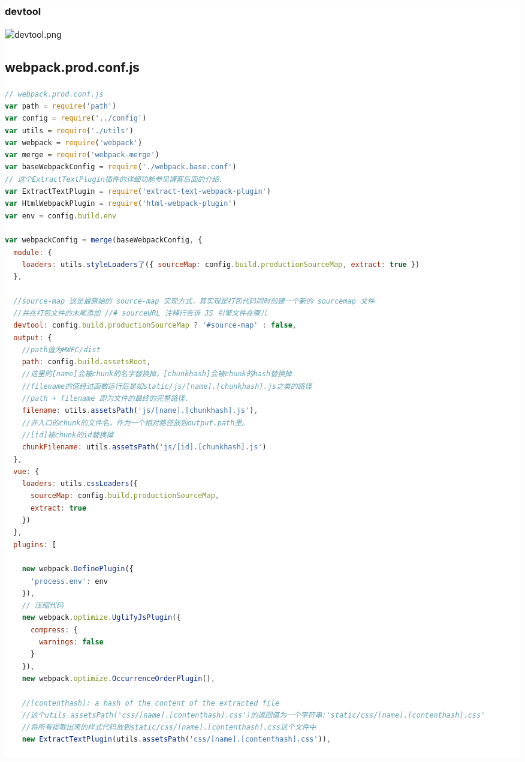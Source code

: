 ### devtool     
![devtool.png](http://upload-images.jianshu.io/upload_images/3001083-ae40a419712b7870.png?imageMogr2/auto-orient/strip%7CimageView2/2/w/1240)     

## webpack.prod.conf.js       

``` javascript
// webpack.prod.conf.js
var path = require('path')
var config = require('../config')
var utils = require('./utils')
var webpack = require('webpack')
var merge = require('webpack-merge')
var baseWebpackConfig = require('./webpack.base.conf')
// 这个ExtractTextPlugin插件的详细功能参见博客后面的介绍.
var ExtractTextPlugin = require('extract-text-webpack-plugin')
var HtmlWebpackPlugin = require('html-webpack-plugin')
var env = config.build.env

var webpackConfig = merge(baseWebpackConfig, {
  module: {
    loaders: utils.styleLoaders了({ sourceMap: config.build.productionSourceMap, extract: true })
  },

  //source-map 这是最原始的 source-map 实现方式，其实现是打包代码同时创建一个新的 sourcemap 文件
  //并在打包文件的末尾添加 //# sourceURL 注释行告诉 JS 引擎文件在哪儿
  devtool: config.build.productionSourceMap ? '#source-map' : false,
  output: {
    //path值为HWFC/dist
    path: config.build.assetsRoot,
    //这里的[name]会被chunk的名字替换掉，[chunkhash]会被chunk的hash替换掉
    //filename的值经过函数运行后是如static/js/[name].[chunkhash].js之类的路径
    //path + filename 即为文件的最终的完整路径.
    filename: utils.assetsPath('js/[name].[chunkhash].js'),
    //非入口的chunk的文件名，作为一个相对路径放到output.path里。
    //[id]被chunk的id替换掉
    chunkFilename: utils.assetsPath('js/[id].[chunkhash].js')
  },
  vue: {
    loaders: utils.cssLoaders({
      sourceMap: config.build.productionSourceMap,
      extract: true
    })
  },
  plugins: [

    new webpack.DefinePlugin({
      'process.env': env
    }),
    // 压缩代码
    new webpack.optimize.UglifyJsPlugin({
      compress: {
        warnings: false
      }
    }),
    new webpack.optimize.OccurrenceOrderPlugin(),

    //[contenthash]: a hash of the content of the extracted file
    //这个utils.assetsPath('css/[name].[contenthash].css')的返回值为一个字符串:'static/css/[name].[contenthash].css'
    //将所有提取出来的样式代码放到static/css/[name].[contenthash].css这个文件中
    new ExtractTextPlugin(utils.assetsPath('css/[name].[contenthash].css')),
    
```